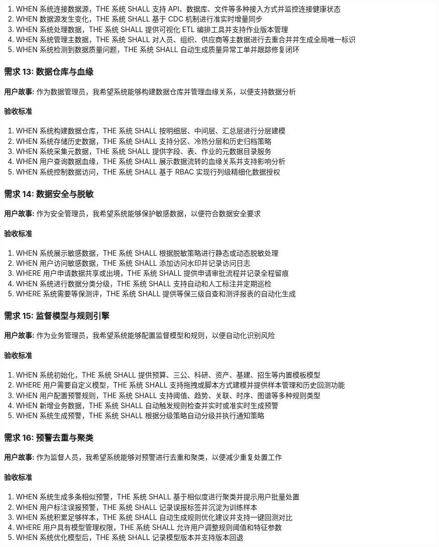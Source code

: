 1. WHEN 系统连接数据源，THE 系统 SHALL 支持 API、数据库、文件等多种接入方式并监控连接健康状态
2. WHEN 数据源发生变化，THE 系统 SHALL 基于 CDC 机制进行准实时增量同步
3. WHEN 系统处理数据，THE 系统 SHALL 提供可视化 ETL 编排工具并支持作业版本管理
4. WHEN 系统管理主数据，THE 系统 SHALL 对人员、组织、供应商等主数据进行去重合并并生成全局唯一标识
5. WHEN 系统检测到数据质量问题，THE 系统 SHALL 自动生成质量异常工单并跟踪修复闭环

### 需求 13: 数据仓库与血缘

**用户故事:** 作为数据管理员，我希望系统能够构建数据仓库并管理血缘关系，以便支持数据分析

#### 验收标准

1. WHEN 系统构建数据仓库，THE 系统 SHALL 按明细层、中间层、汇总层进行分层建模
2. WHEN 系统存储历史数据，THE 系统 SHALL 支持分区、冷热分层和历史归档策略
3. WHEN 系统采集元数据，THE 系统 SHALL 提供字段、表、作业的元数据目录服务
4. WHEN 用户查询数据血缘，THE 系统 SHALL 展示数据流转的血缘关系并支持影响分析
5. WHEN 系统控制数据访问，THE 系统 SHALL 基于 RBAC 实现行列级精细化数据授权

### 需求 14: 数据安全与脱敏

**用户故事:** 作为安全管理员，我希望系统能够保护敏感数据，以便符合数据安全要求

#### 验收标准

1. WHEN 系统展示敏感数据，THE 系统 SHALL 根据脱敏策略进行静态或动态脱敏处理
2. WHEN 用户访问敏感数据，THE 系统 SHALL 添加访问水印并记录访问日志
3. WHERE 用户申请数据共享或出境，THE 系统 SHALL 提供申请审批流程并记录全程留痕
4. WHEN 系统进行数据分类分级，THE 系统 SHALL 支持自动和人工标注并定期巡检
5. WHERE 系统需要等保测评，THE 系统 SHALL 提供等保三级自查和测评报表的自动化生成

### 需求 15: 监督模型与规则引擎

**用户故事:** 作为业务管理员，我希望系统能够配置监督模型和规则，以便自动化识别风险

#### 验收标准

1. WHEN 系统初始化，THE 系统 SHALL 提供预算、三公、科研、资产、基建、招生等内置模板模型
2. WHERE 用户需要自定义模型，THE 系统 SHALL 支持拖拽或脚本方式建模并提供样本管理和历史回测功能
3. WHEN 用户配置预警规则，THE 系统 SHALL 支持阈值、趋势、关联、时序、图谱等多种规则类型
4. WHEN 新增业务数据，THE 系统 SHALL 自动触发规则检查并实时或准实时生成预警
5. WHEN 系统生成预警，THE 系统 SHALL 根据分级策略自动分级并执行通知策略

### 需求 16: 预警去重与聚类

**用户故事:** 作为监督人员，我希望系统能够对预警进行去重和聚类，以便减少重复处置工作

#### 验收标准

1. WHEN 系统生成多条相似预警，THE 系统 SHALL 基于相似度进行聚类并提示用户批量处置
2. WHEN 用户标注误报预警，THE 系统 SHALL 记录误报标签并沉淀为训练样本
3. WHEN 系统积累足够样本，THE 系统 SHALL 自动生成规则优化建议并支持一键回测对比
4. WHERE 用户具有模型管理权限，THE 系统 SHALL 允许用户调整规则阈值和特征参数
5. WHEN 系统优化模型后，THE 系统 SHALL 记录模型版本并支持版本回退
